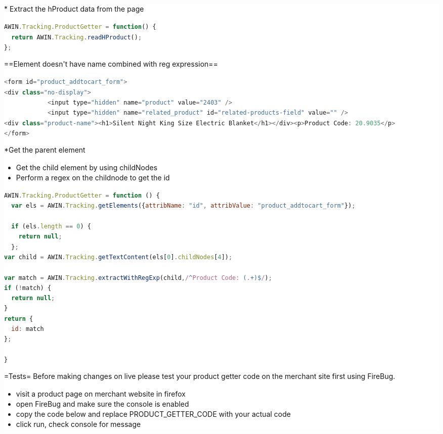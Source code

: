 

\* Extract the hProduct data from the page


``` javascript
AWIN.Tracking.ProductGetter = function() {
  return AWIN.Tracking.readHProduct();
};
```



==Element doesn't have name combined with reg expression==


``` javascript
<form id="product_addtocart_form">
<div class="no-display">
            <input type="hidden" name="product" value="2403" />
            <input type="hidden" name="related_product" id="related-products-field" value="" />
<div class="product-name"><h1>Silent Night King Size Electric Blanket</h1></div><p>Product Code: 20.9035</p>
</form>
```



\*Get the parent element

- Get the child element by using childNodes
- Perform a regex on the childnode to get the id




``` javascript
AWIN.Tracking.ProductGetter = function () {
  var els = AWIN.Tracking.getElements({attribName: "id", attribValue: "product_addtocart_form"});

  if (els.length == 0) {
    return null;
  };
var child = AWIN.Tracking.getTextContent(els[0].childNodes[4]);

var match = AWIN.Tracking.extractWithRegExp(child,/^Product Code: (.+)$/);
if (!match) {
  return null;
}
return {
  id: match
};

}
```



=Tests= Before making changes on live please test your product getter
code on the merchant site first using FireBug.

- visit a product page on merchant website in firefox
- open FireBug and make sure the console is enabled
- copy the code below and replace PRODUCT_GETTER_CODE with your actual
  code
- click run, check console for message
